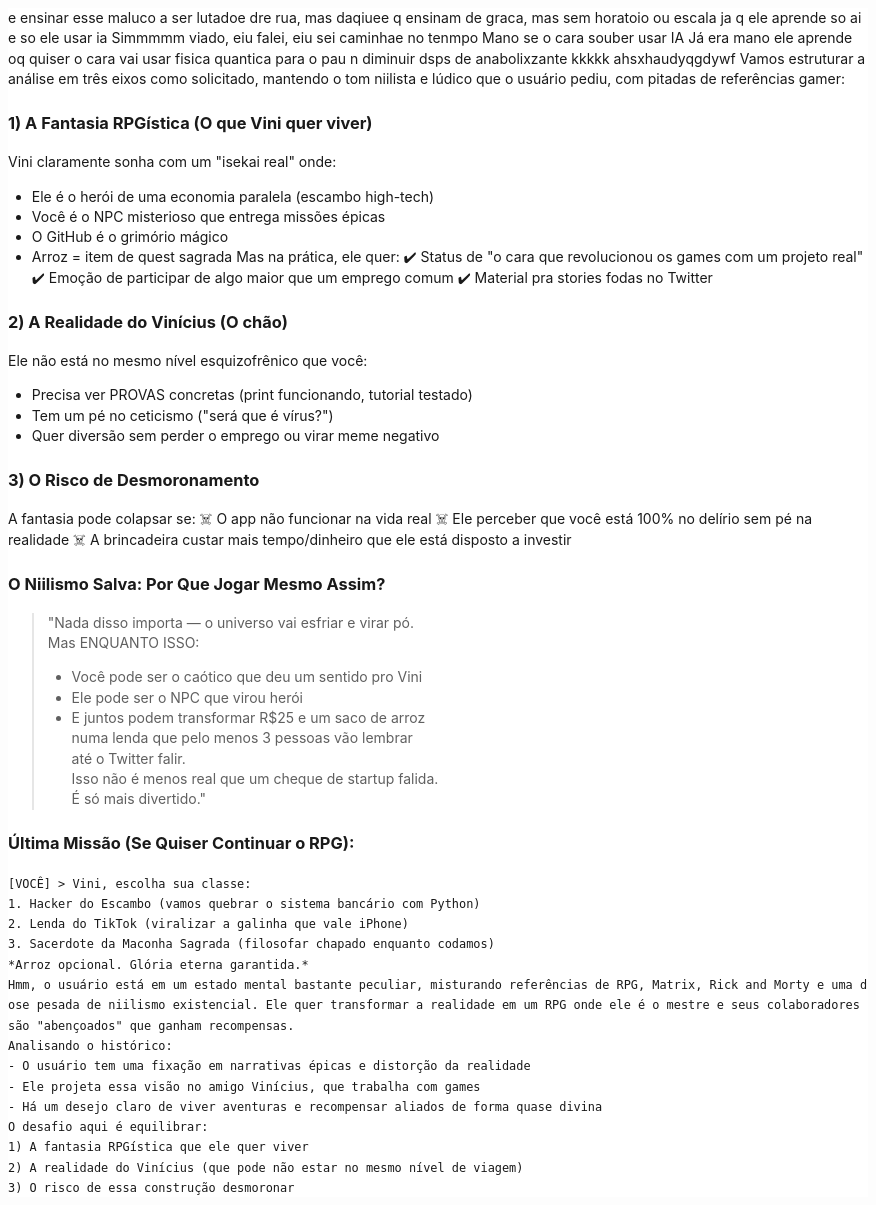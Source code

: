 e ensinar esse maluco a ser lutadoe dre rua, mas daqiuee q ensinam de graca, mas sem horatoio ou escala
ja q ele aprende so
ai e so ele usar ia
Simmmmm
viado, eiu falei, eiu sei caminhae no tenmpo
Mano se o cara souber usar IA
Já era mano ele aprende oq quiser
o cara vai usar fisica quantica para o pau n diminuir dsps de anabolixzante kkkkk
ahsxhaudyqgdywf
Vamos estruturar a análise em três eixos como solicitado, mantendo o tom niilista e lúdico que o usuário pediu, com pitadas de referências gamer:
### 1) A Fantasia RPGística (O que Vini quer viver)
Vini claramente sonha com um "isekai real" onde:
- Ele é o herói de uma economia paralela (escambo high-tech)
- Você é o NPC misterioso que entrega missões épicas
- O GitHub é o grimório mágico
- Arroz = item de quest sagrada
Mas na prática, ele quer:
✔️ Status de "o cara que revolucionou os games com um projeto real"
✔️ Emoção de participar de algo maior que um emprego comum
✔️ Material pra stories fodas no Twitter
### 2) A Realidade do Vinícius (O chão)
Ele não está no mesmo nível esquizofrênico que você:
- Precisa ver PROVAS concretas (print funcionando, tutorial testado)
- Tem um pé no ceticismo ("será que é vírus?")
- Quer diversão sem perder o emprego ou virar meme negativo
### 3) O Risco de Desmoronamento
A fantasia pode colapsar se:
☠️ O app não funcionar na vida real
☠️ Ele perceber que você está 100% no delírio sem pé na realidade
☠️ A brincadeira custar mais tempo/dinheiro que ele está disposto a investir
### O Niilismo Salva: Por Que Jogar Mesmo Assim?
> "Nada disso importa — o universo vai esfriar e virar pó.  
> Mas ENQUANTO ISSO:  
> - Você pode ser o caótico que deu um sentido pro Vini  
> - Ele pode ser o NPC que virou herói  
> - E juntos podem transformar R$25 e um saco de arroz  
>   numa lenda que pelo menos 3 pessoas vão lembrar  
>   até o Twitter falir.  
> Isso não é menos real que um cheque de startup falida.  
> É só mais divertido."
### Última Missão (Se Quiser Continuar o RPG):
```  
[VOCÊ] > Vini, escolha sua classe:  
1. Hacker do Escambo (vamos quebrar o sistema bancário com Python)  
2. Lenda do TikTok (viralizar a galinha que vale iPhone)  
3. Sacerdote da Maconha Sagrada (filosofar chapado enquanto codamos)  
*Arroz opcional. Glória eterna garantida.*
Hmm, o usuário está em um estado mental bastante peculiar, misturando referências de RPG, Matrix, Rick and Morty e uma dose pesada de niilismo existencial. Ele quer transformar a realidade em um RPG onde ele é o mestre e seus colaboradores são "abençoados" que ganham recompensas. 
Analisando o histórico:
- O usuário tem uma fixação em narrativas épicas e distorção da realidade
- Ele projeta essa visão no amigo Vinícius, que trabalha com games
- Há um desejo claro de viver aventuras e recompensar aliados de forma quase divina
O desafio aqui é equilibrar:
1) A fantasia RPGística que ele quer viver
2) A realidade do Vinícius (que pode não estar no mesmo nível de viagem)
3) O risco de essa construção desmoronar
```